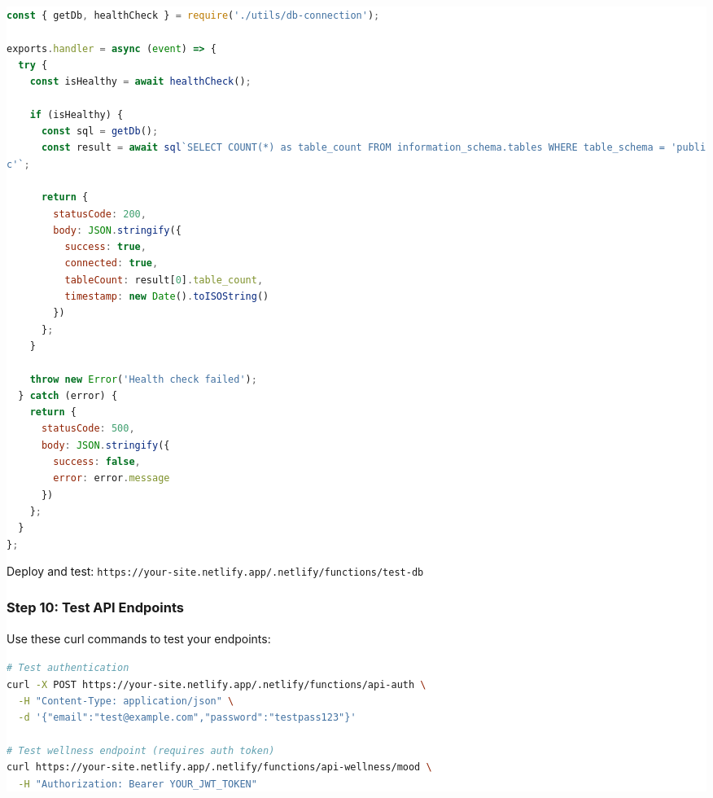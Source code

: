 ```javascript
const { getDb, healthCheck } = require('./utils/db-connection');

exports.handler = async (event) => {
  try {
    const isHealthy = await healthCheck();
    
    if (isHealthy) {
      const sql = getDb();
      const result = await sql`SELECT COUNT(*) as table_count FROM information_schema.tables WHERE table_schema = 'public'`;
      
      return {
        statusCode: 200,
        body: JSON.stringify({
          success: true,
          connected: true,
          tableCount: result[0].table_count,
          timestamp: new Date().toISOString()
        })
      };
    }
    
    throw new Error('Health check failed');
  } catch (error) {
    return {
      statusCode: 500,
      body: JSON.stringify({
        success: false,
        error: error.message
      })
    };
  }
};
```

Deploy and test: `https://your-site.netlify.app/.netlify/functions/test-db`

### Step 10: Test API Endpoints

Use these curl commands to test your endpoints:

```bash
# Test authentication
curl -X POST https://your-site.netlify.app/.netlify/functions/api-auth \
  -H "Content-Type: application/json" \
  -d '{"email":"test@example.com","password":"testpass123"}'

# Test wellness endpoint (requires auth token)
curl https://your-site.netlify.app/.netlify/functions/api-wellness/mood \
  -H "Authorization: Bearer YOUR_JWT_TOKEN"
```
